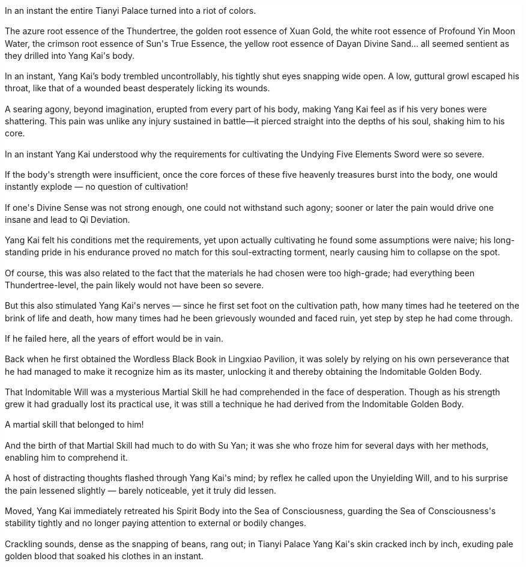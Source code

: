 In an instant the entire Tianyi Palace turned into a riot of colors.

The azure root essence of the Thundertree, the golden root essence of Xuan Gold, the white root essence of Profound Yin Moon Water, the crimson root essence of Sun's True Essence, the yellow root essence of Dayan Divine Sand… all seemed sentient as they drilled into Yang Kai's body.

In an instant, Yang Kai’s body trembled uncontrollably, his tightly shut eyes snapping wide open. A low, guttural growl escaped his throat, like that of a wounded beast desperately licking its wounds.

A searing agony, beyond imagination, erupted from every part of his body, making Yang Kai feel as if his very bones were shattering. This pain was unlike any injury sustained in battle—it pierced straight into the depths of his soul, shaking him to his core.

In an instant Yang Kai understood why the requirements for cultivating the Undying Five Elements Sword were so severe.

If the body's strength were insufficient, once the core forces of these five heavenly treasures burst into the body, one would instantly explode — no question of cultivation!

If one's Divine Sense was not strong enough, one could not withstand such agony; sooner or later the pain would drive one insane and lead to Qi Deviation.

Yang Kai felt his conditions met the requirements, yet upon actually cultivating he found some assumptions were naive; his long-standing pride in his endurance proved no match for this soul-extracting torment, nearly causing him to collapse on the spot.

Of course, this was also related to the fact that the materials he had chosen were too high-grade; had everything been Thundertree-level, the pain likely would not have been so severe.

But this also stimulated Yang Kai's nerves — since he first set foot on the cultivation path, how many times had he teetered on the brink of life and death, how many times had he been grievously wounded and faced ruin, yet step by step he had come through.

If he failed here, all the years of effort would be in vain.

Back when he first obtained the Wordless Black Book in Lingxiao Pavilion, it was solely by relying on his own perseverance that he had managed to make it recognize him as its master, unlocking it and thereby obtaining the Indomitable Golden Body.

That Indomitable Will was a mysterious Martial Skill he had comprehended in the face of desperation. Though as his strength grew it had gradually lost its practical use, it was still a technique he had derived from the Indomitable Golden Body.

A martial skill that belonged to him!

And the birth of that Martial Skill had much to do with Su Yan; it was she who froze him for several days with her methods, enabling him to comprehend it.

A host of distracting thoughts flashed through Yang Kai's mind; by reflex he called upon the Unyielding Will, and to his surprise the pain lessened slightly — barely noticeable, yet it truly did lessen.

Moved, Yang Kai immediately retreated his Spirit Body into the Sea of Consciousness, guarding the Sea of Consciousness's stability tightly and no longer paying attention to external or bodily changes.

Crackling sounds, dense as the snapping of beans, rang out; in Tianyi Palace Yang Kai's skin cracked inch by inch, exuding pale golden blood that soaked his clothes in an instant.
